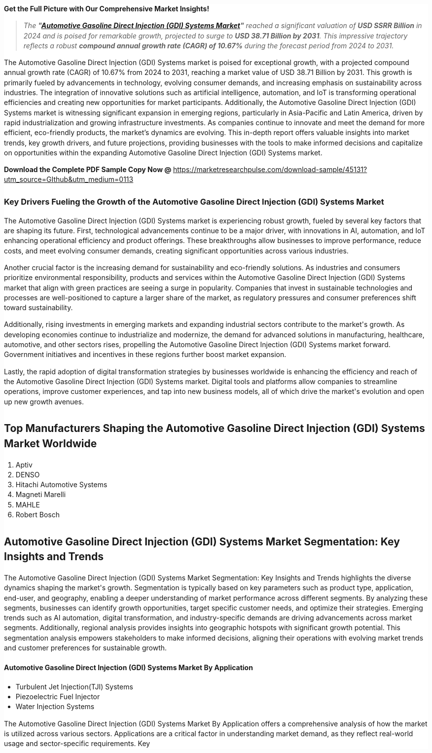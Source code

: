 <p><strong>Get the Full Picture with Our Comprehensive Market Insights!</strong></p><blockquote><p><em>The <strong>"<a href="https://marketresearchpulse.com/download-sample/45131?utm_source=GIthub&amp;utm_medium=0113">Automotive Gasoline Direct Injection (GDI) Systems Market</a>"</strong> reached a significant valuation of <strong>USD SSRR Billion</strong> in 2024 and is poised for remarkable growth, projected to surge to <strong>USD 38.71 Billion by 2031</strong>. This impressive trajectory reflects a robust <strong>compound annual growth rate (CAGR) of 10.67%</strong> during the forecast period from 2024 to 2031.</em></p></blockquote><p>The Automotive Gasoline Direct Injection (GDI) Systems market is poised for exceptional growth, with a projected compound annual growth rate (CAGR) of 10.67% from 2024 to 2031, reaching a market value of USD 38.71 Billion by 2031. This growth is primarily fueled by advancements in technology, evolving consumer demands, and increasing emphasis on sustainability across industries. The integration of innovative solutions such as artificial intelligence, automation, and IoT is transforming operational efficiencies and creating new opportunities for market participants. Additionally, the Automotive Gasoline Direct Injection (GDI) Systems market is witnessing significant expansion in emerging regions, particularly in Asia-Pacific and Latin America, driven by rapid industrialization and growing infrastructure investments. As companies continue to innovate and meet the demand for more efficient, eco-friendly products, the market’s dynamics are evolving. This in-depth report offers valuable insights into market trends, key growth drivers, and future projections, providing businesses with the tools to make informed decisions and capitalize on opportunities within the expanding Automotive Gasoline Direct Injection (GDI) Systems market.</p><p><strong>Download the Complete PDF Sample Copy Now @ </strong><a href="https://marketresearchpulse.com/download-sample/45131?utm_source=GIthub&amp;utm_medium=0113">https://marketresearchpulse.com/download-sample/45131?utm_source=GIthub&amp;utm_medium=0113</a></p><h3>Key Drivers Fueling the Growth of the Automotive Gasoline Direct Injection (GDI) Systems Market</h3><p>The Automotive Gasoline Direct Injection (GDI) Systems market is experiencing robust growth, fueled by several key factors that are shaping its future. First, technological advancements continue to be a major driver, with innovations in AI, automation, and IoT enhancing operational efficiency and product offerings. These breakthroughs allow businesses to improve performance, reduce costs, and meet evolving consumer demands, creating significant opportunities across various industries.</p><p>Another crucial factor is the increasing demand for sustainability and eco-friendly solutions. As industries and consumers prioritize environmental responsibility, products and services within the Automotive Gasoline Direct Injection (GDI) Systems market that align with green practices are seeing a surge in popularity. Companies that invest in sustainable technologies and processes are well-positioned to capture a larger share of the market, as regulatory pressures and consumer preferences shift toward sustainability.</p><p>Additionally, rising investments in emerging markets and expanding industrial sectors contribute to the market's growth. As developing economies continue to industrialize and modernize, the demand for advanced solutions in manufacturing, healthcare, automotive, and other sectors rises, propelling the Automotive Gasoline Direct Injection (GDI) Systems market forward. Government initiatives and incentives in these regions further boost market expansion.</p><p>Lastly, the rapid adoption of digital transformation strategies by businesses worldwide is enhancing the efficiency and reach of the Automotive Gasoline Direct Injection (GDI) Systems market. Digital tools and platforms allow companies to streamline operations, improve customer experiences, and tap into new business models, all of which drive the market's evolution and open up new growth avenues.</p><h2>Top Manufacturers Shaping the Automotive Gasoline Direct Injection (GDI) Systems Market Worldwide</h2><ol><li>Aptiv</li><li>DENSO</li><li>Hitachi Automotive Systems</li><li>Magneti Marelli</li><li>MAHLE</li><li>Robert Bosch</li></ol><h2>Automotive Gasoline Direct Injection (GDI) Systems Market Segmentation: Key Insights and Trends</h2><p>The Automotive Gasoline Direct Injection (GDI) Systems Market Segmentation: Key Insights and Trends highlights the diverse dynamics shaping the market's growth. Segmentation is typically based on key parameters such as product type, application, end-user, and geography, enabling a deeper understanding of market performance across different segments. By analyzing these segments, businesses can identify growth opportunities, target specific customer needs, and optimize their strategies. Emerging trends such as AI automation, digital transformation, and industry-specific demands are driving advancements across market segments. Additionally, regional analysis provides insights into geographic hotspots with significant growth potential. This segmentation analysis empowers stakeholders to make informed decisions, aligning their operations with evolving market trends and customer preferences for sustainable growth.</p><h4>Automotive Gasoline Direct Injection (GDI) Systems Market By Application</h4><ul><li>Turbulent Jet Injection(TJI) Systems<li> Piezoelectric Fuel Injector<li> Water Injection Systems</li></ul><p>The Automotive Gasoline Direct Injection (GDI) Systems Market By Application offers a comprehensive analysis of how the market is utilized across various sectors. Applications are a critical factor in understanding market demand, as they reflect real-world usage and sector-specific requirements. Key